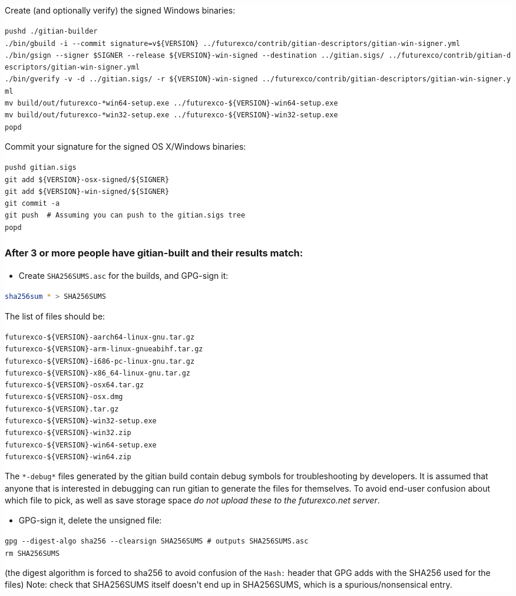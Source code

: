 Create (and optionally verify) the signed Windows binaries:

    pushd ./gitian-builder
    ./bin/gbuild -i --commit signature=v${VERSION} ../futurexco/contrib/gitian-descriptors/gitian-win-signer.yml
    ./bin/gsign --signer $SIGNER --release ${VERSION}-win-signed --destination ../gitian.sigs/ ../futurexco/contrib/gitian-descriptors/gitian-win-signer.yml
    ./bin/gverify -v -d ../gitian.sigs/ -r ${VERSION}-win-signed ../futurexco/contrib/gitian-descriptors/gitian-win-signer.yml
    mv build/out/futurexco-*win64-setup.exe ../futurexco-${VERSION}-win64-setup.exe
    mv build/out/futurexco-*win32-setup.exe ../futurexco-${VERSION}-win32-setup.exe
    popd

Commit your signature for the signed OS X/Windows binaries:

    pushd gitian.sigs
    git add ${VERSION}-osx-signed/${SIGNER}
    git add ${VERSION}-win-signed/${SIGNER}
    git commit -a
    git push  # Assuming you can push to the gitian.sigs tree
    popd

### After 3 or more people have gitian-built and their results match:

- Create `SHA256SUMS.asc` for the builds, and GPG-sign it:

```bash
sha256sum * > SHA256SUMS
```

The list of files should be:
```
futurexco-${VERSION}-aarch64-linux-gnu.tar.gz
futurexco-${VERSION}-arm-linux-gnueabihf.tar.gz
futurexco-${VERSION}-i686-pc-linux-gnu.tar.gz
futurexco-${VERSION}-x86_64-linux-gnu.tar.gz
futurexco-${VERSION}-osx64.tar.gz
futurexco-${VERSION}-osx.dmg
futurexco-${VERSION}.tar.gz
futurexco-${VERSION}-win32-setup.exe
futurexco-${VERSION}-win32.zip
futurexco-${VERSION}-win64-setup.exe
futurexco-${VERSION}-win64.zip
```
The `*-debug*` files generated by the gitian build contain debug symbols
for troubleshooting by developers. It is assumed that anyone that is interested
in debugging can run gitian to generate the files for themselves. To avoid
end-user confusion about which file to pick, as well as save storage
space *do not upload these to the futurexco.net server*.

- GPG-sign it, delete the unsigned file:
```
gpg --digest-algo sha256 --clearsign SHA256SUMS # outputs SHA256SUMS.asc
rm SHA256SUMS
```
(the digest algorithm is forced to sha256 to avoid confusion of the `Hash:` header that GPG adds with the SHA256 used for the files)
Note: check that SHA256SUMS itself doesn't end up in SHA256SUMS, which is a spurious/nonsensical entry.
